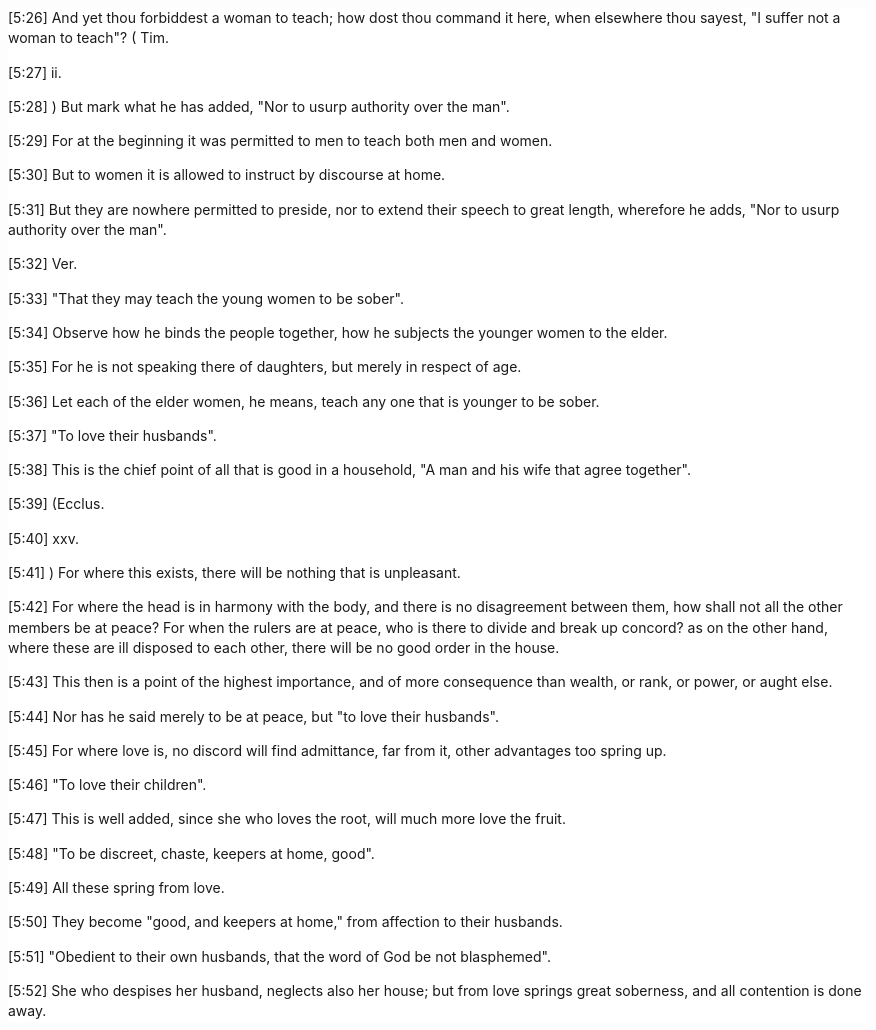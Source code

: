 [5:26] And yet thou forbiddest a woman to teach; how dost thou command it here, when elsewhere thou sayest, "I suffer not a woman to teach"? ( Tim.

[5:27] ii.

[5:28] ) But mark what he has added, "Nor to usurp authority over the man".

[5:29] For at the beginning it was permitted to men to teach both men and women.

[5:30] But to women it is allowed to instruct by discourse at home.

[5:31] But they are nowhere permitted to preside, nor to extend their speech to great length, wherefore he adds, "Nor to usurp authority over the man".

[5:32] Ver.

[5:33] "That they may teach the young women to be sober".

[5:34] Observe how he binds the people together, how he subjects the younger women to the elder.

[5:35] For he is not speaking there of daughters, but merely in respect of age.

[5:36] Let each of the elder women, he means, teach any one that is younger to be sober.

[5:37] "To love their husbands".

[5:38] This is the chief point of all that is good in a household, "A man and his wife that agree together".

[5:39] (Ecclus.

[5:40] xxv.

[5:41] ) For where this exists, there will be nothing that is unpleasant.

[5:42] For where the head is in harmony with the body, and there is no disagreement between them, how shall not all the other members be at peace? For when the rulers are at peace, who is there to divide and break up concord? as on the other hand, where these are ill disposed to each other, there will be no good order in the house.

[5:43] This then is a point of the highest importance, and of more consequence than wealth, or rank, or power, or aught else.

[5:44] Nor has he said merely to be at peace, but "to love their husbands".

[5:45] For where love is, no discord will find admittance, far from it, other advantages too spring up.

[5:46] "To love their children".

[5:47] This is well added, since she who loves the root, will much more love the fruit.

[5:48] "To be discreet, chaste, keepers at home, good".

[5:49] All these spring from love.

[5:50] They become "good, and keepers at home," from affection to their husbands.

[5:51] "Obedient to their own husbands, that the word of God be not blasphemed".

[5:52] She who despises her husband, neglects also her house; but from love springs great soberness, and all contention is done away.
